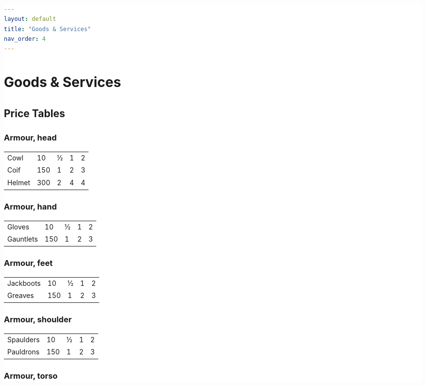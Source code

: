 ```yaml
---
layout: default
title: "Goods & Services"
nav_order: 4
---
```



# Goods & Services

## Price Tables

### Armour, head

|        |     |     |     |     |
|--------|-----|-----|-----|-----|
| Cowl   | 10  | ½   | 1   | 2   |
| Coif   | 150 | 1   | 2   | 3   |
| Helmet | 300 | 2   | 4   | 4   |

### Armour, hand

|           |     |     |     |     |
|-----------|-----|-----|-----|-----|
| Gloves    | 10  | ½   | 1   | 2   |
| Gauntlets | 150 | 1   | 2   | 3   |

### Armour, feet

|           |     |     |     |     |
|-----------|-----|-----|-----|-----|
| Jackboots | 10  | ½   | 1   | 2   |
| Greaves   | 150 | 1   | 2   | 3   |

### 

### Armour, shoulder

|           |     |     |     |     |
|-----------|-----|-----|-----|-----|
| Spaulders | 10  | ½   | 1   | 2   |
| Pauldrons | 150 | 1   | 2   | 3   |

### Armour, torso
